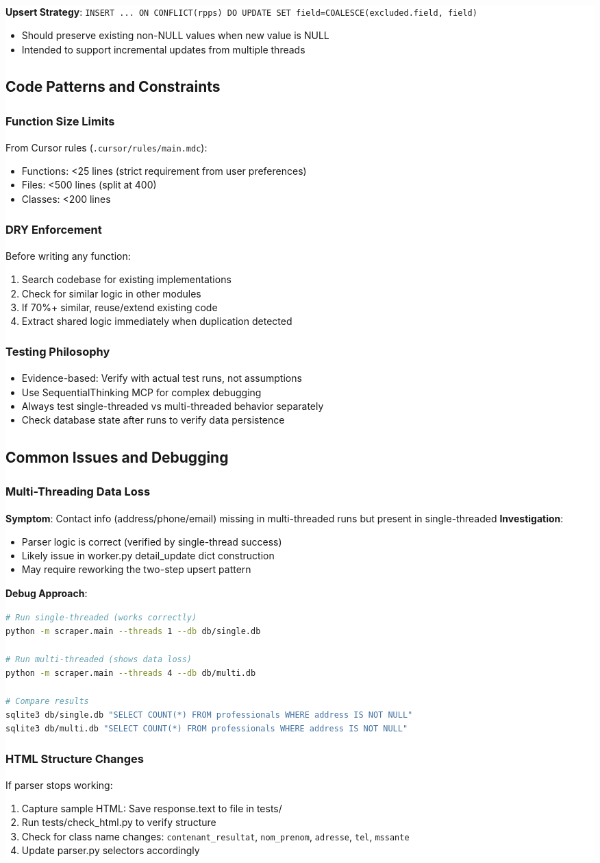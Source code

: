 **Upsert Strategy**: `INSERT ... ON CONFLICT(rpps) DO UPDATE SET field=COALESCE(excluded.field, field)`
- Should preserve existing non-NULL values when new value is NULL
- Intended to support incremental updates from multiple threads

## Code Patterns and Constraints

### Function Size Limits
From Cursor rules (`.cursor/rules/main.mdc`):
- Functions: <25 lines (strict requirement from user preferences)
- Files: <500 lines (split at 400)
- Classes: <200 lines

### DRY Enforcement
Before writing any function:
1. Search codebase for existing implementations
2. Check for similar logic in other modules
3. If 70%+ similar, reuse/extend existing code
4. Extract shared logic immediately when duplication detected

### Testing Philosophy
- Evidence-based: Verify with actual test runs, not assumptions
- Use SequentialThinking MCP for complex debugging
- Always test single-threaded vs multi-threaded behavior separately
- Check database state after runs to verify data persistence

## Common Issues and Debugging

### Multi-Threading Data Loss
**Symptom**: Contact info (address/phone/email) missing in multi-threaded runs but present in single-threaded
**Investigation**:
- Parser logic is correct (verified by single-thread success)
- Likely issue in worker.py detail_update dict construction
- May require reworking the two-step upsert pattern

**Debug Approach**:
```bash
# Run single-threaded (works correctly)
python -m scraper.main --threads 1 --db db/single.db

# Run multi-threaded (shows data loss)
python -m scraper.main --threads 4 --db db/multi.db

# Compare results
sqlite3 db/single.db "SELECT COUNT(*) FROM professionals WHERE address IS NOT NULL"
sqlite3 db/multi.db "SELECT COUNT(*) FROM professionals WHERE address IS NOT NULL"
```

### HTML Structure Changes
If parser stops working:
1. Capture sample HTML: Save response.text to file in tests/
2. Run tests/check_html.py to verify structure
3. Check for class name changes: `contenant_resultat`, `nom_prenom`, `adresse`, `tel`, `mssante`
4. Update parser.py selectors accordingly
